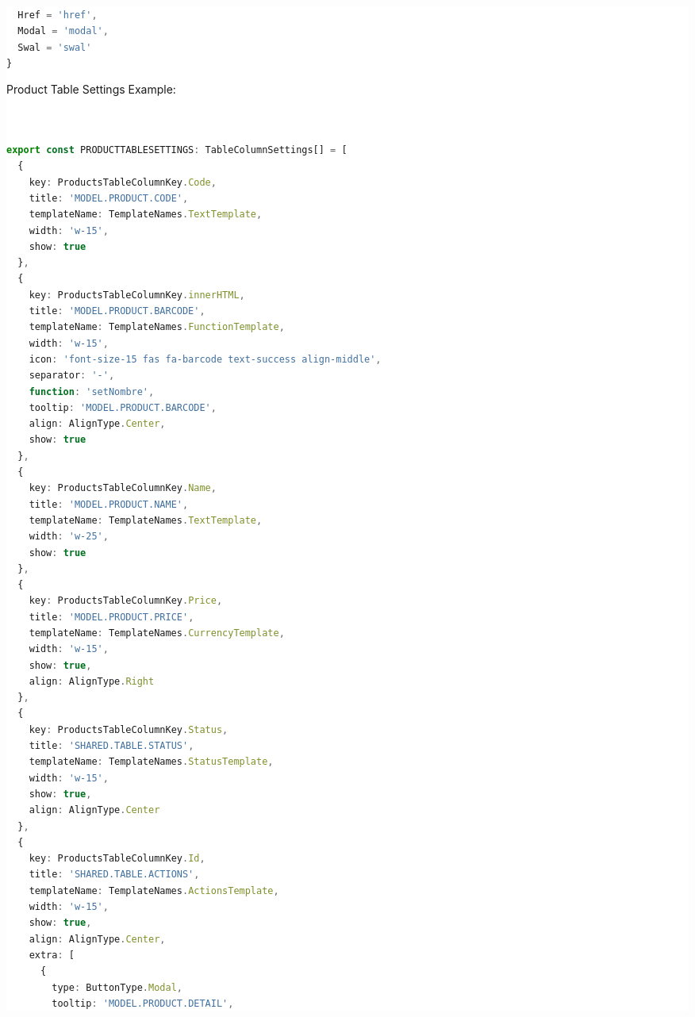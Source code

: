 ```typescript
  Href = 'href',
  Modal = 'modal',
  Swal = 'swal'
}
```

Product Table Settings Example:
```typescript


export const PRODUCTTABLESETTINGS: TableColumnSettings[] = [
  {
    key: ProductsTableColumnKey.Code,
    title: 'MODEL.PRODUCT.CODE',
    templateName: TemplateNames.TextTemplate,
    width: 'w-15',
    show: true
  },
  {
    key: ProductsTableColumnKey.innerHTML,
    title: 'MODEL.PRODUCT.BARCODE',
    templateName: TemplateNames.FunctionTemplate,
    width: 'w-15',
    icon: 'font-size-15 fas fa-barcode text-success align-middle',
    separator: '-',
    function: 'setNombre',
    tooltip: 'MODEL.PRODUCT.BARCODE',
    align: AlignType.Center,
    show: true
  },
  {
    key: ProductsTableColumnKey.Name,
    title: 'MODEL.PRODUCT.NAME',
    templateName: TemplateNames.TextTemplate,
    width: 'w-25',
    show: true
  },
  {
    key: ProductsTableColumnKey.Price,
    title: 'MODEL.PRODUCT.PRICE',
    templateName: TemplateNames.CurrencyTemplate,
    width: 'w-15',
    show: true,
    align: AlignType.Right
  },
  {
    key: ProductsTableColumnKey.Status,
    title: 'SHARED.TABLE.STATUS',
    templateName: TemplateNames.StatusTemplate,
    width: 'w-15',
    show: true,
    align: AlignType.Center
  },
  {
    key: ProductsTableColumnKey.Id,
    title: 'SHARED.TABLE.ACTIONS',
    templateName: TemplateNames.ActionsTemplate,
    width: 'w-15',
    show: true,
    align: AlignType.Center,
    extra: [
      {
        type: ButtonType.Modal,
        tooltip: 'MODEL.PRODUCT.DETAIL',
```